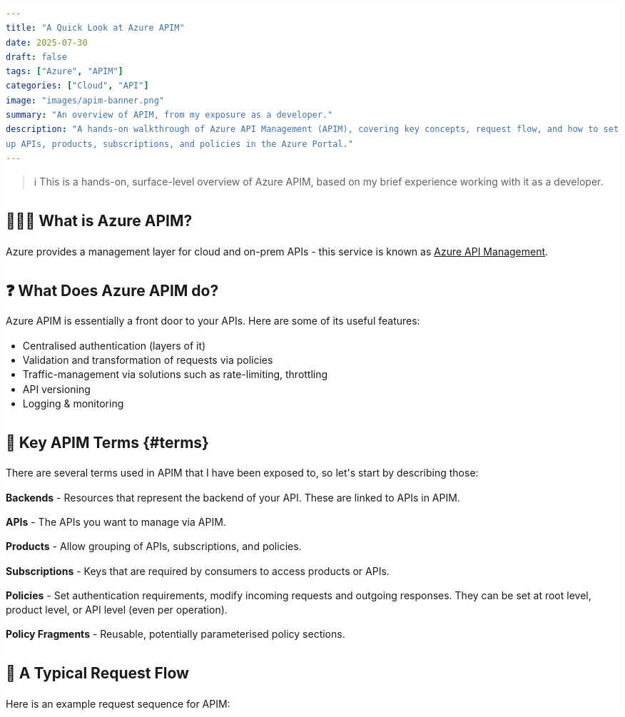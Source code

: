 ```yaml
---
title: "A Quick Look at Azure APIM"
date: 2025-07-30
draft: false
tags: ["Azure", "APIM"]
categories: ["Cloud", "API"]
image: "images/apim-banner.png"
summary: "An overview of APIM, from my exposure as a developer."
description: "A hands-on walkthrough of Azure API Management (APIM), covering key concepts, request flow, and how to set up APIs, products, subscriptions, and policies in the Azure Portal."
---
```


> ℹ️ This is a hands-on, surface-level overview of Azure APIM, based on my brief experience working with it as a developer.

## 🙋🏻‍♂️ What is Azure APIM?

Azure provides a management layer for cloud and on-prem APIs - this service is known as [Azure API Management](https://azure.microsoft.com/en-us/products/api-management).

## ❓ What Does Azure APIM do?

Azure APIM is essentially a front door to your APIs. Here are some of its useful features:

- Centralised authentication (layers of it)
- Validation and transformation of requests via policies
- Traffic-management via solutions such as rate-limiting, throttling
- API versioning
- Logging &amp; monitoring

## 📃 Key APIM Terms {#terms}

There are several terms used in APIM that I have been exposed to, so let's start by describing those:

**Backends** - Resources that represent the backend of your API. These are linked to APIs in APIM.

**APIs** - The APIs you want to manage via APIM.

**Products** - Allow grouping of APIs, subscriptions, and policies.

**Subscriptions** - Keys that are required by consumers to access products or APIs.

**Policies** - Set authentication requirements, modify incoming requests and outgoing responses. They can be set at root level, product level, or API level (even per operation).

**Policy Fragments** - Reusable, potentially parameterised policy sections.

## 🛞 A Typical Request Flow

Here is an example request sequence for APIM:
